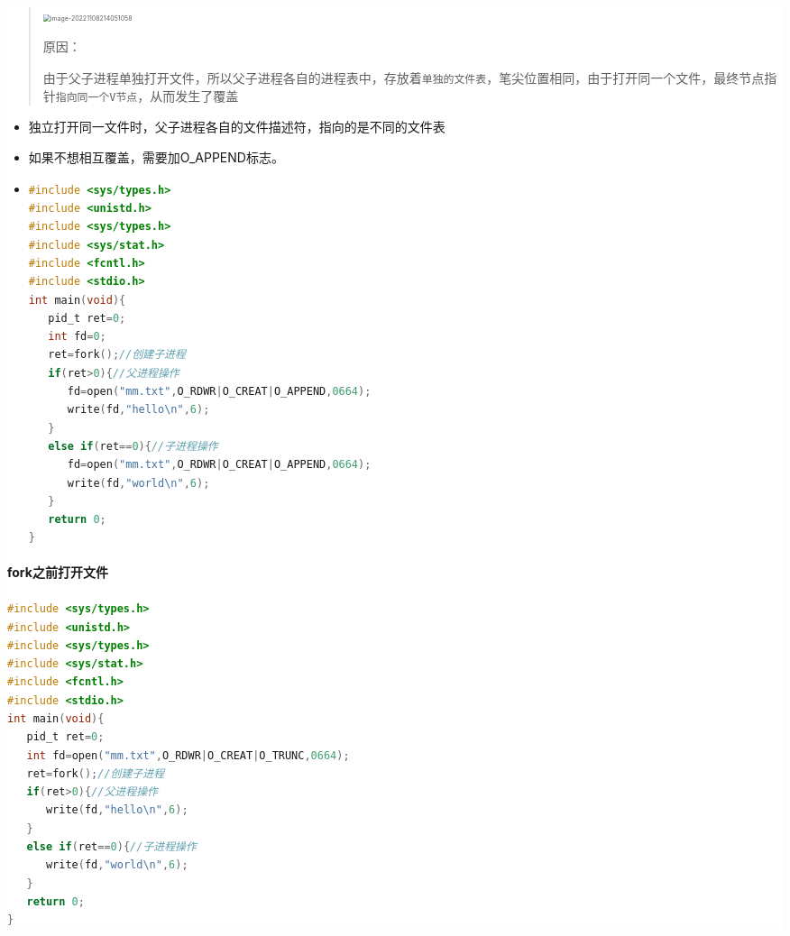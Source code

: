 
>  <img src="/home/guojiawei/.config/Typora/typora-user-images/image-20221108214051058.png" alt="image-20221108214051058" style="zoom:50%;" />
>
> 原因：
>
> 由于父子进程单独打开文件，所以父子进程各自的进程表中，存放着`单独的文件表`，笔尖位置相同，由于打开同一个文件，最终节点指针`指向同一个V节点`，从而发生了覆盖

+ 独立打开同一文件时，父子进程各自的文件描述符，指向的是不同的文件表

+ 如果不想相互覆盖，需要加O_APPEND标志。

+ ```C
  #include <sys/types.h>
  #include <unistd.h>
  #include <sys/types.h>
  #include <sys/stat.h>
  #include <fcntl.h>
  #include <stdio.h>
  int main(void){
     pid_t ret=0;
     int fd=0;
     ret=fork();//创建子进程
     if(ret>0){//父进程操作
        fd=open("mm.txt",O_RDWR|O_CREAT|O_APPEND,0664);
        write(fd,"hello\n",6);
     }
     else if(ret==0){//子进程操作
        fd=open("mm.txt",O_RDWR|O_CREAT|O_APPEND,0664);
        write(fd,"world\n",6);
     }
     return 0;
  }
  ```

#### fork之前打开文件

```c
#include <sys/types.h>
#include <unistd.h>
#include <sys/types.h>
#include <sys/stat.h>
#include <fcntl.h>
#include <stdio.h>
int main(void){
   pid_t ret=0;
   int fd=open("mm.txt",O_RDWR|O_CREAT|O_TRUNC,0664);
   ret=fork();//创建子进程
   if(ret>0){//父进程操作
      write(fd,"hello\n",6);
   }
   else if(ret==0){//子进程操作
      write(fd,"world\n",6);
   }
   return 0;
}
```
